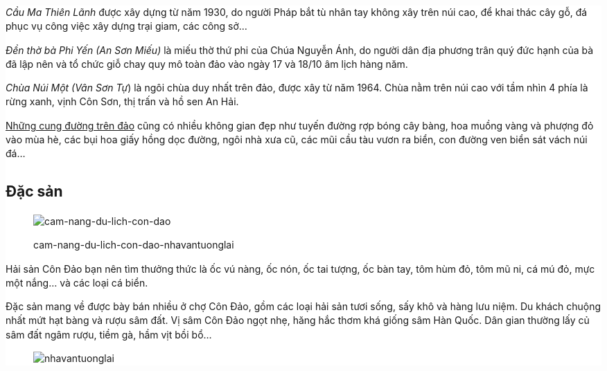 _Cầu Ma Thiên Lãnh_ được xây dựng từ năm 1930, do người Pháp bắt tù nhân tay không xây trên núi cao, để khai thác cây gỗ, đá phục vụ công việc xây dựng trại giam, các công sở…

_Đền thờ bà Phi Yến (An Sơn Miếu)_ là miếu thờ thứ phi của Chúa Nguyễn Ánh, do người dân địa phương trân quý đức hạnh của bà đã lập nên và tổ chức giỗ chay quy mô toàn đảo vào ngày 17 và 18/10 âm lịch hàng năm.

_Chùa Núi Một (Vân Sơn Tự_) là ngôi chùa duy nhất trên đảo, được xây từ năm 1964. Chùa nằm trên núi cao với tầm nhìn 4 phía là rừng xanh, vịnh Côn Sơn, thị trấn và hồ sen An Hải.

[Những cung đường trên đảo](/article) cũng có nhiều không gian đẹp như tuyến đường rợp bóng cây bàng, hoa muồng vàng và phượng đỏ vào mùa hè, các bụi hoa giấy hồng dọc đường, ngôi nhà xưa cũ, các mũi cầu tàu vươn ra biển, con đường ven biển sát vách núi đá…

## Đặc sản

<figure><img src="https://banmaixanh.vercel.app/image/article/du-lich-con-dao-149.jpg" alt="cam-nang-du-lich-con-dao" height=100% width=100%><figcaption><p>cam-nang-du-lich-con-dao-nhavantuonglai</p></figcaption></figure>

Hải sản Côn Đảo bạn nên tìm thưởng thức là ốc vú nàng, ốc nón, ốc tai tượng, ốc bàn tay, tôm hùm đỏ, tôm mũ ni, cá mú đỏ, mực một nắng… và các loại cá biển.

Đặc sản mang về được bày bán nhiều ở chợ Côn Đảo, gồm các loại hải sản tươi sống, sấy khô và hàng lưu niệm. Du khách chuộng nhất mứt hạt bàng và rượu sâm đất. Vị sâm Côn Đảo ngọt nhẹ, hăng hắc thơm khá giống sâm Hàn Quốc. Dân gian thường lấy củ sâm đất ngâm rượu, tiềm gà, hầm vịt bồi bổ…

<figure><img src="https://banmaixanh.vercel.app/image/cover/001-516.jpg" alt="nhavantuonglai" title="nhavantuonglai" height=100% width=100%><figcaption><p></p></figcaption></figure>
